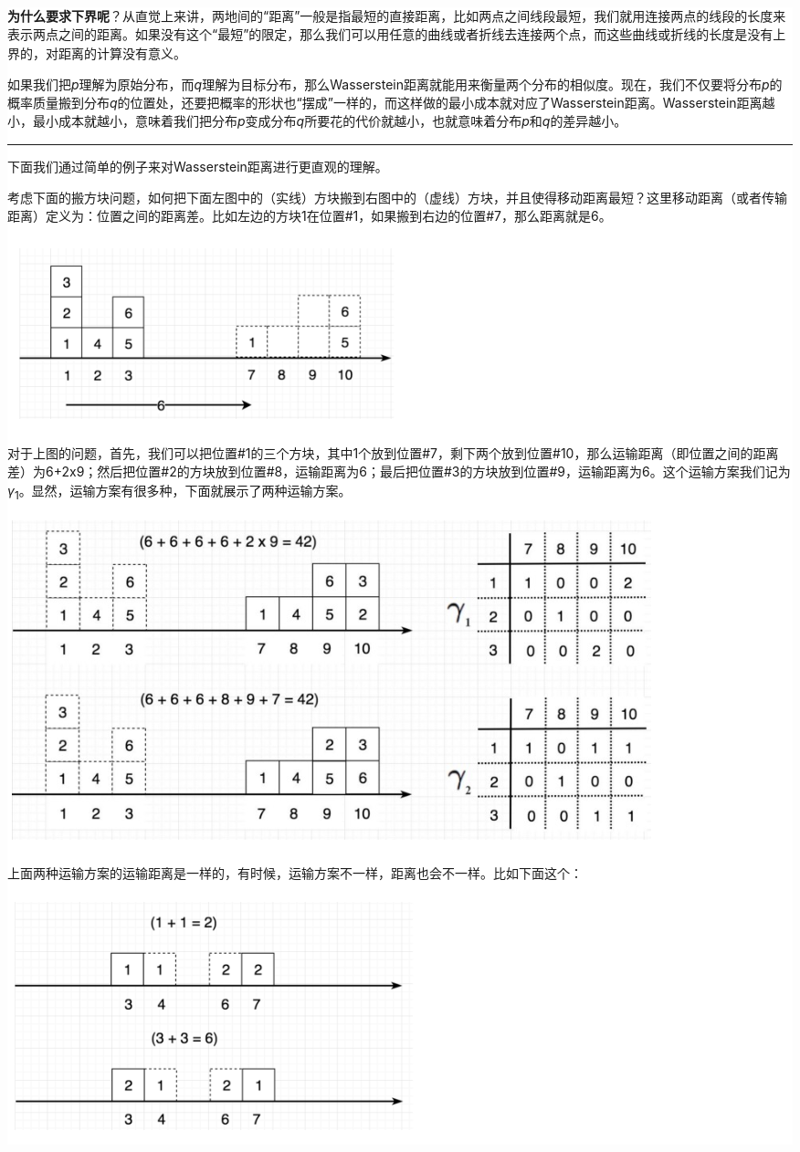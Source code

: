 **为什么要求下界呢**？从直觉上来讲，两地间的“距离”一般是指最短的直接距离，比如两点之间线段最短，我们就用连接两点的线段的长度来表示两点之间的距离。如果没有这个“最短”的限定，那么我们可以用任意的曲线或者折线去连接两个点，而这些曲线或折线的长度是没有上界的，对距离的计算没有意义。

如果我们把$p$理解为原始分布，而$q$理解为目标分布，那么Wasserstein距离就能用来衡量两个分布的相似度。现在，我们不仅要将分布$p$的概率质量搬到分布$q$的位置处，还要把概率的形状也“摆成”一样的，而这样做的最小成本就对应了Wasserstein距离。Wasserstein距离越小，最小成本就越小，意味着我们把分布$p$变成分布$q$所要花的代价就越小，也就意味着分布$p$和$q$的差异越小。

------

下面我们通过简单的例子来对Wasserstein距离进行更直观的理解。

考虑下面的搬方块问题，如何把下面左图中的（实线）方块搬到右图中的（虚线）方块，并且使得移动距离最短？这里移动距离（或者传输距离）定义为：位置之间的距离差。比如左边的方块1在位置#1，如果搬到右边的位置#7，那么距离就是6。

![1559301251714](assets/1559301251714.png)

对于上图的问题，首先，我们可以把位置#1的三个方块，其中1个放到位置#7，剩下两个放到位置#10，那么运输距离（即位置之间的距离差）为6+2x9；然后把位置#2的方块放到位置#8，运输距离为6；最后把位置#3的方块放到位置#9，运输距离为6。这个运输方案我们记为$\gamma_{1}$。显然，运输方案有很多种，下面就展示了两种运输方案。

![1559301367930](assets/1559301367930.png)

上面两种运输方案的运输距离是一样的，有时候，运输方案不一样，距离也会不一样。比如下面这个：

![1559301445103](assets/1559301445103.png)